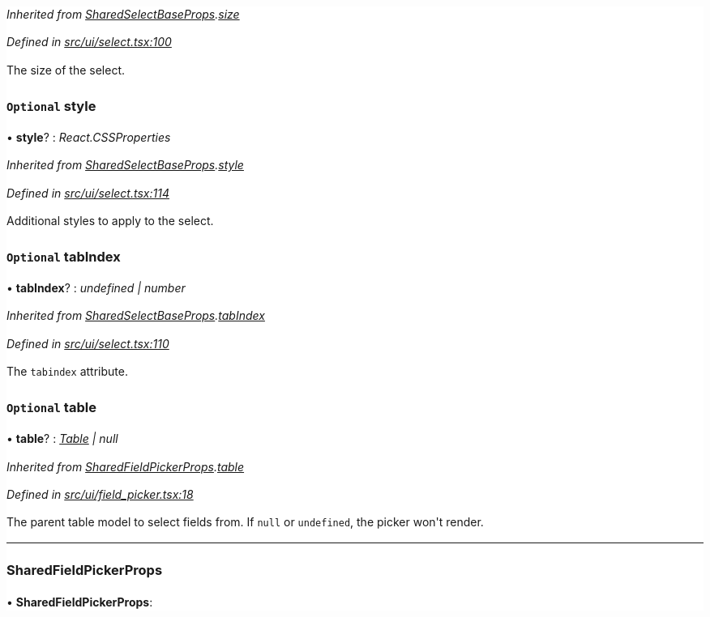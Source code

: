 _Inherited from
[SharedSelectBaseProps](_airtable_blocks_ui__select.md#sharedselectbaseprops).[size](_airtable_blocks_ui__select.md#optional-size)_

_Defined in
[src/ui/select.tsx:100](https://github.com/airtable/blocks/blob/@airtable/blocks@0.0.36/packages/sdk/src/ui/select.tsx#L100)_

The size of the select.

### `Optional` style

• **style**? : _React.CSSProperties_

_Inherited from
[SharedSelectBaseProps](_airtable_blocks_ui__select.md#sharedselectbaseprops).[style](_airtable_blocks_ui__select.md#optional-style)_

_Defined in
[src/ui/select.tsx:114](https://github.com/airtable/blocks/blob/@airtable/blocks@0.0.36/packages/sdk/src/ui/select.tsx#L114)_

Additional styles to apply to the select.

### `Optional` tabIndex

• **tabIndex**? : _undefined | number_

_Inherited from
[SharedSelectBaseProps](_airtable_blocks_ui__select.md#sharedselectbaseprops).[tabIndex](_airtable_blocks_ui__select.md#optional-tabindex)_

_Defined in
[src/ui/select.tsx:110](https://github.com/airtable/blocks/blob/@airtable/blocks@0.0.36/packages/sdk/src/ui/select.tsx#L110)_

The `tabindex` attribute.

### `Optional` table

• **table**? : _[Table](_airtable_blocks_models__table.md#table) | null_

_Inherited from
[SharedFieldPickerProps](_airtable_blocks_ui__fieldpicker.md#sharedfieldpickerprops).[table](_airtable_blocks_ui__fieldpicker.md#optional-table)_

_Defined in
[src/ui/field_picker.tsx:18](https://github.com/airtable/blocks/blob/@airtable/blocks@0.0.36/packages/sdk/src/ui/field_picker.tsx#L18)_

The parent table model to select fields from. If `null` or `undefined`, the picker won't render.

---

### SharedFieldPickerProps

• **SharedFieldPickerProps**:
